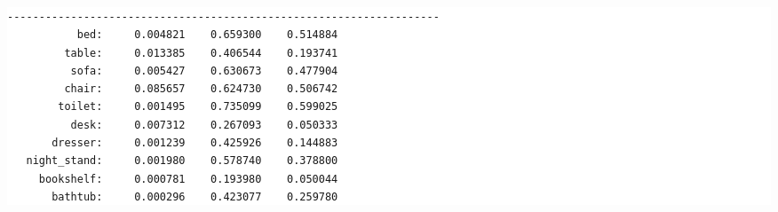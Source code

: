 ``` text
--------------------------------------------------------------------
           bed: 	0.004821 	0.659300 	0.514884
         table: 	0.013385 	0.406544 	0.193741
          sofa: 	0.005427 	0.630673 	0.477904
         chair: 	0.085657 	0.624730 	0.506742
        toilet: 	0.001495 	0.735099 	0.599025
          desk: 	0.007312 	0.267093 	0.050333
       dresser: 	0.001239 	0.425926 	0.144883
   night_stand: 	0.001980 	0.578740 	0.378800
     bookshelf: 	0.000781 	0.193980 	0.050044
       bathtub: 	0.000296 	0.423077 	0.259780
```
